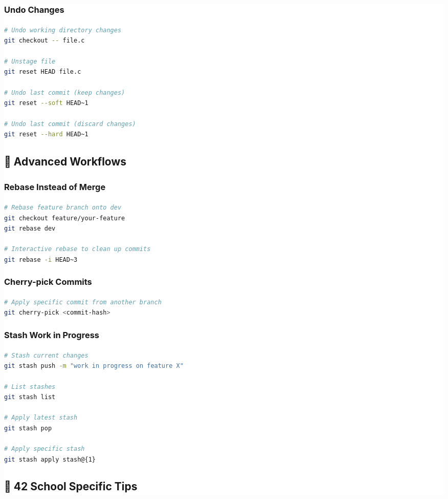 ### Undo Changes
```bash
# Undo working directory changes
git checkout -- file.c

# Unstage file
git reset HEAD file.c

# Undo last commit (keep changes)
git reset --soft HEAD~1

# Undo last commit (discard changes)
git reset --hard HEAD~1
```

## 🚀 Advanced Workflows

### Rebase Instead of Merge
```bash
# Rebase feature branch onto dev
git checkout feature/your-feature
git rebase dev

# Interactive rebase to clean up commits
git rebase -i HEAD~3
```

### Cherry-pick Commits
```bash
# Apply specific commit from another branch
git cherry-pick <commit-hash>
```

### Stash Work in Progress
```bash
# Stash current changes
git stash push -m "work in progress on feature X"

# List stashes
git stash list

# Apply latest stash
git stash pop

# Apply specific stash
git stash apply stash@{1}
```

## 🎯 42 School Specific Tips
